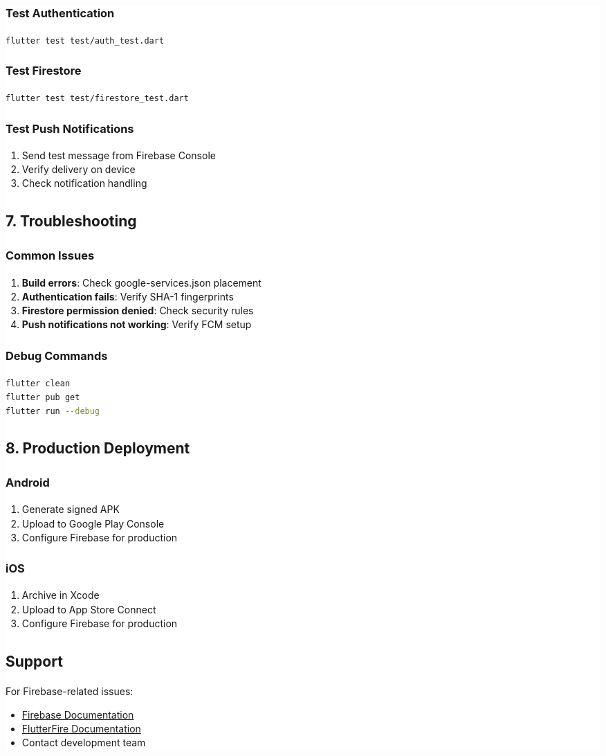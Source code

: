 ### Test Authentication
```bash
flutter test test/auth_test.dart
```

### Test Firestore
```bash
flutter test test/firestore_test.dart
```

### Test Push Notifications
1. Send test message from Firebase Console
2. Verify delivery on device
3. Check notification handling

## 7. Troubleshooting

### Common Issues
1. **Build errors**: Check google-services.json placement
2. **Authentication fails**: Verify SHA-1 fingerprints
3. **Firestore permission denied**: Check security rules
4. **Push notifications not working**: Verify FCM setup

### Debug Commands
```bash
flutter clean
flutter pub get
flutter run --debug
```

## 8. Production Deployment

### Android
1. Generate signed APK
2. Upload to Google Play Console
3. Configure Firebase for production

### iOS
1. Archive in Xcode
2. Upload to App Store Connect
3. Configure Firebase for production

## Support

For Firebase-related issues:
- [Firebase Documentation](https://firebase.google.com/docs)
- [FlutterFire Documentation](https://firebase.flutter.dev/)
- Contact development team

